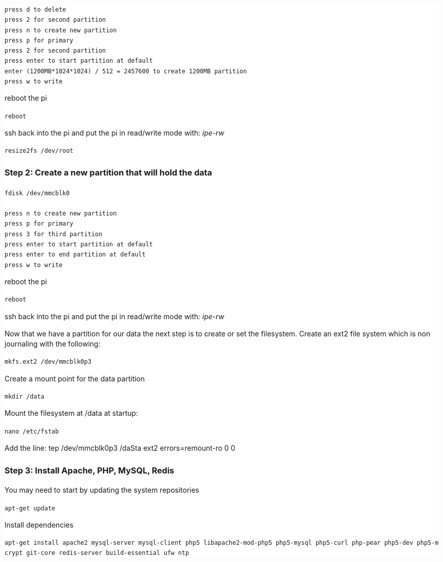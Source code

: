     press d to delete
    press 2 for second partition
    press n to create new partition
    press p for primary
    press 2 for second partition
    press enter to start partition at default
    enter (1200MB*1024*1024) / 512 = 2457600 to create 1200MB partition
    press w to write
    
reboot the pi

    reboot
    
ssh back into the pi and put the pi in read/write mode with: *ipe-rw*

    resize2fs /dev/root
    
### Step 2: Create a new partition that will hold the data

    fdisk /dev/mmcblk0

    press n to create new partition
    press p for primary
    press 3 for third partition
    press enter to start partition at default
    press enter to end partition at default
    press w to write

reboot the pi

    reboot

ssh back into the pi and put the pi in read/write mode with: *ipe-rw*

Now that we have a partition for our data the next step is to create or set the filesystem. Create an ext2 file system which is non journaling with the following:

    mkfs.ext2 /dev/mmcblk0p3
    
Create a mount point for the data partition

    mkdir /data

Mount the filesystem at /data at startup:

    nano /etc/fstab
    
Add the line: 
tep
    /dev/mmcblk0p3  /daSta           ext2    errors=remount-ro 0     0

### Step 3: Install Apache, PHP, MySQL, Redis

You may need to start by updating the system repositories

    apt-get update
    
Install dependencies
    
    apt-get install apache2 mysql-server mysql-client php5 libapache2-mod-php5 php5-mysql php5-curl php-pear php5-dev php5-mcrypt git-core redis-server build-essential ufw ntp
    